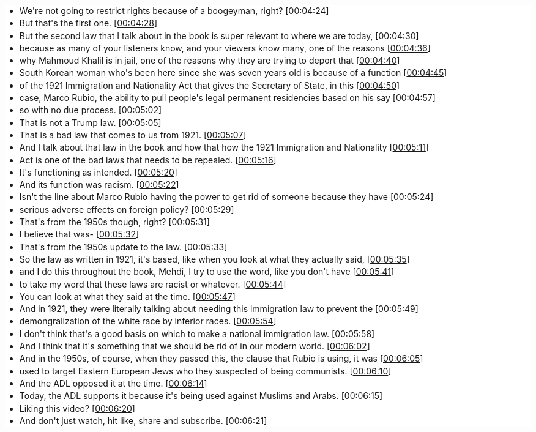 *  We're not going to restrict rights because of a boogeyman, right? [[00:04:24](https://www.youtube.com/watch?v=N6RAbbo8K-E&t=264.6s)]
*  But that's the first one. [[00:04:28](https://www.youtube.com/watch?v=N6RAbbo8K-E&t=268.16s)]
*  But the second law that I talk about in the book is super relevant to where we are today, [[00:04:30](https://www.youtube.com/watch?v=N6RAbbo8K-E&t=270.34s)]
*  because as many of your listeners know, and your viewers know many, one of the reasons [[00:04:36](https://www.youtube.com/watch?v=N6RAbbo8K-E&t=276.06s)]
*  why Mahmoud Khalil is in jail, one of the reasons why they are trying to deport that [[00:04:40](https://www.youtube.com/watch?v=N6RAbbo8K-E&t=280.7s)]
*  South Korean woman who's been here since she was seven years old is because of a function [[00:04:45](https://www.youtube.com/watch?v=N6RAbbo8K-E&t=285.82s)]
*  of the 1921 Immigration and Nationality Act that gives the Secretary of State, in this [[00:04:50](https://www.youtube.com/watch?v=N6RAbbo8K-E&t=290.97999999999996s)]
*  case, Marco Rubio, the ability to pull people's legal permanent residencies based on his say [[00:04:57](https://www.youtube.com/watch?v=N6RAbbo8K-E&t=297.02s)]
*  so with no due process. [[00:05:02](https://www.youtube.com/watch?v=N6RAbbo8K-E&t=302.3s)]
*  That is not a Trump law. [[00:05:05](https://www.youtube.com/watch?v=N6RAbbo8K-E&t=305.58s)]
*  That is a bad law that comes to us from 1921. [[00:05:07](https://www.youtube.com/watch?v=N6RAbbo8K-E&t=307.98s)]
*  And I talk about that law in the book and how that how the 1921 Immigration and Nationality [[00:05:11](https://www.youtube.com/watch?v=N6RAbbo8K-E&t=311.9s)]
*  Act is one of the bad laws that needs to be repealed. [[00:05:16](https://www.youtube.com/watch?v=N6RAbbo8K-E&t=316.74s)]
*  It's functioning as intended. [[00:05:20](https://www.youtube.com/watch?v=N6RAbbo8K-E&t=320.74s)]
*  And its function was racism. [[00:05:22](https://www.youtube.com/watch?v=N6RAbbo8K-E&t=322.54s)]
*  Isn't the line about Marco Rubio having the power to get rid of someone because they have [[00:05:24](https://www.youtube.com/watch?v=N6RAbbo8K-E&t=324.66s)]
*  serious adverse effects on foreign policy? [[00:05:29](https://www.youtube.com/watch?v=N6RAbbo8K-E&t=329.06s)]
*  That's from the 1950s though, right? [[00:05:31](https://www.youtube.com/watch?v=N6RAbbo8K-E&t=331.26000000000005s)]
*  I believe that was- [[00:05:32](https://www.youtube.com/watch?v=N6RAbbo8K-E&t=332.58000000000004s)]
*  That's from the 1950s update to the law. [[00:05:33](https://www.youtube.com/watch?v=N6RAbbo8K-E&t=333.58000000000004s)]
*  So the law as written in 1921, it's based, like when you look at what they actually said, [[00:05:35](https://www.youtube.com/watch?v=N6RAbbo8K-E&t=335.86s)]
*  and I do this throughout the book, Mehdi, I try to use the word, like you don't have [[00:05:41](https://www.youtube.com/watch?v=N6RAbbo8K-E&t=341.3s)]
*  to take my word that these laws are racist or whatever. [[00:05:44](https://www.youtube.com/watch?v=N6RAbbo8K-E&t=344.86s)]
*  You can look at what they said at the time. [[00:05:47](https://www.youtube.com/watch?v=N6RAbbo8K-E&t=347.70000000000005s)]
*  And in 1921, they were literally talking about needing this immigration law to prevent the [[00:05:49](https://www.youtube.com/watch?v=N6RAbbo8K-E&t=349.68s)]
*  demongralization of the white race by inferior races. [[00:05:54](https://www.youtube.com/watch?v=N6RAbbo8K-E&t=354.14s)]
*  I don't think that's a good basis on which to make a national immigration law. [[00:05:58](https://www.youtube.com/watch?v=N6RAbbo8K-E&t=358.3s)]
*  And I think that it's something that we should be rid of in our modern world. [[00:06:02](https://www.youtube.com/watch?v=N6RAbbo8K-E&t=362.3s)]
*  And in the 1950s, of course, when they passed this, the clause that Rubio is using, it was [[00:06:05](https://www.youtube.com/watch?v=N6RAbbo8K-E&t=365.86s)]
*  used to target Eastern European Jews who they suspected of being communists. [[00:06:10](https://www.youtube.com/watch?v=N6RAbbo8K-E&t=370.64s)]
*  And the ADL opposed it at the time. [[00:06:14](https://www.youtube.com/watch?v=N6RAbbo8K-E&t=374.15999999999997s)]
*  Today, the ADL supports it because it's being used against Muslims and Arabs. [[00:06:15](https://www.youtube.com/watch?v=N6RAbbo8K-E&t=375.94s)]
*  Liking this video? [[00:06:20](https://www.youtube.com/watch?v=N6RAbbo8K-E&t=380.21999999999997s)]
*  And don't just watch, hit like, share and subscribe. [[00:06:21](https://www.youtube.com/watch?v=N6RAbbo8K-E&t=381.3s)]